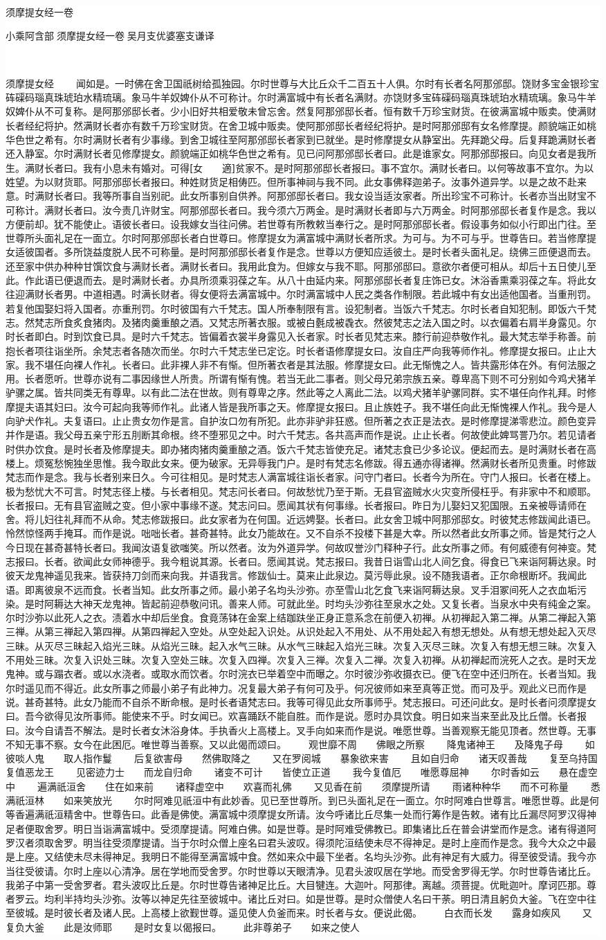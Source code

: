 须摩提女经一卷


小乘阿含部
须摩提女经一卷
吴月支优婆塞支谦译


　　

须摩提女经
　　闻如是。一时佛在舍卫国祇树给孤独园。尔时世尊与大比丘众千二百五十人俱。尔时有长者名阿那邠邸。饶财多宝金银珍宝砗磲码瑙真珠琥珀水精琉璃。象马牛羊奴婢仆从不可称计。尔时满富城中有长者名满财。亦饶财多宝砗磲码瑙真珠琥珀水精琉璃。象马牛羊奴婢仆从不可复称。是阿那邠邸长者。少小旧好共相爱敬未曾忘舍。然复阿那邠邸长者。恒有数千万珍宝财货。在彼满富城中贩卖。使满财长者经纪将护。然满财长者亦有数千万珍宝财货。在舍卫城中贩卖。使阿那邠邸长者经纪将护。是时阿那邠邸有女名修摩提。颜貌端正如桃华色世之希有。尔时满财长者有少事缘。到舍卫城往至阿那邠邸长者家到已就坐。是时修摩提女从静室出。先拜跪父母。后复拜跪满财长者还入静室。尔时满财长者见修摩提女。颜貌端正如桃华色世之希有。见已问阿那邠邸长者曰。此是谁家女。阿那邠邸报曰。向见女者是我所生。满财长者曰。我有小息未有婚对。可得[女　　適]贫家不。是时阿那邠邸长者报曰。事不宜尔。满财长者曰。以何等故事不宜尔。为以姓望。为以财货耶。阿那邠邸长者报曰。种姓财货足相俦匹。但所事神祠与我不同。此女事佛释迦弟子。汝事外道异学。以是之故不赴来意。时满财长者曰。我等所事自当别祀。此女所事别自供养。阿那邠邸长者曰。我女设当适汝家者。所出珍宝不可称计。长者亦当出财宝不可称计。满财长者曰。汝今责几许财宝。阿那邠邸长者曰。我今须六万两金。是时满财长者即与六万两金。时阿那邠邸长者复作是念。我以方便前却。犹不能使止。语彼长者曰。设我嫁女当往问佛。若世尊有所教敕当奉行之。是时阿那邠邸长者。假设事务如似小行即出门往。至世尊所头面礼足在一面立。尔时阿那邠邸长者白世尊曰。修摩提女为满富城中满财长者所求。为可与。为不可与乎。世尊告曰。若当修摩提女适彼国者。多所饶益度脱人民不可称量。是时阿那邠邸长者复作是念。世尊以方便知应适彼土。是时长者头面礼足。绕佛三匝便退而去。还至家中供办种种甘馔饮食与满财长者。满财长者曰。我用此食为。但嫁女与我不耶。阿那邠邸曰。意欲尔者便可相从。却后十五日使儿至此。作此语已便退而去。是时满财长者。办具所须乘羽葆之车。从八十由延内来。阿那邠邸长者复庄饰已女。沐浴香熏乘羽葆之车。将此女往迎满财长者男。中道相遇。时满长财者。得女便将去满富城中。尔时满富城中人民之类各作制限。若此城中有女出适他国者。当重刑罚。若复他国娶妇将入国者。亦重刑罚。尔时彼国有六千梵志。国人所奉制限有言。设犯制者。当饭六千梵志。尔时长者自知犯制。即饭六千梵志。然梵志所食炙食猪肉。及猪肉羹重酿之酒。又梵志所著衣服。或被白氎成被毳衣。然彼梵志之法入国之时。以衣偏着右肩半身露见。尔时长者即白。时到饮食已具。是时六千梵志。皆偏着衣裳半身露见入长者家。时长者见梵志来。膝行前迎恭敬作礼。最大梵志举手称善。前抱长者项往诣坐所。余梵志者各随次而坐。尔时六千梵志坐已定讫。时长者语修摩提女曰。汝自庄严向我等师作礼。修摩提女报曰。止止大家。我不堪任向裸人作礼。长者曰。此非裸人非不有惭。但所著衣者是其法服。修摩提女曰。此无惭愧之人。皆共露形体在外。有何法服之用。长者愿听。世尊亦说有二事因缘世人所贵。所谓有惭有愧。若当无此二事者。则父母兄弟宗族五亲。尊卑高下则不可分别如今鸡犬猪羊驴骡之属。皆共同类无有尊卑。以有此二法在世故。则有尊卑之序。然此等之人离此二法。以鸡犬猪羊驴骡同群。实不堪任向作礼拜。时修摩提夫语其妇曰。汝今可起向我等师作礼。此诸人皆是我所事之天。修摩提女报曰。且止族姓子。我不堪任向此无惭愧裸人作礼。我今是人向驴犬作礼。夫复语曰。止止贵女勿作是言。自护汝口勿有所犯。此亦非驴非狂惑。但所著之衣正是法衣。是时修摩提涕零悲泣。颜色变异并作是语。我父母五亲宁形五刖断其命根。终不堕邪见之中。时六千梵志。各共高声而作是说。止止长者。何故使此婢骂詈乃尔。若见请者时供办饮食。是时长者及修摩提夫。即办猪肉猪肉羹重酿之酒。饭六千梵志皆使充足。诸梵志食已少多论议。便起而去。是时满财长者在高楼上。烦冤愁惋独坐思惟。我今取此女来。便为破家。无异辱我门户。是时有梵志名修跋。得五通亦得诸禅。然满财长者所见贵重。时修跋梵志而作是念。我与长者别来日久。今可往相见。是时梵志人满富城往诣长者家。问守门者曰。长者今为所在。守门人报曰。长者在楼上。极为愁忧大不可言。时梵志径上楼。与长者相见。梵志问长者曰。何故愁忧乃至于斯。无县官盗贼水火灾变所侵枉乎。有非家中不和顺耶。长者报曰。无有县官盗贼之变。但小家中事缘不遂。梵志问曰。愿闻其状有何事缘。长者报曰。昨日为儿娶妇又犯国限。五亲被辱请师在舍。将儿妇往礼拜而不从命。梵志修跋报曰。此女家者为在何国。近远娉娶。长者曰。此女舍卫城中阿那邠邸女。时彼梵志修跋闻此语已。怜然惊怪两手掩耳。而作是说。咄咄长者。甚奇甚特。此女乃能故在。又不自杀不投楼下甚是大幸。所以然者此女所事之师。皆是梵行之人今日现在甚奇甚特长者曰。我闻汝语复欲嗤笑。所以然者。汝为外道异学。何故叹誉沙门释种子行。此女所事之师。有何威德有何神变。梵志报曰。长者。欲闻此女师神德乎。我今粗说其源。长者曰。愿闻其说。梵志报曰。我昔日诣雪山北人间乞食。得食已飞来诣阿耨达泉。时彼天龙鬼神遥见我来。皆获持刀剑而来向我。并语我言。修跋仙士。莫来止此泉边。莫污辱此泉。设不随我语者。正尔命根断坏。我闻此语。即离彼泉不远而食。长者当知。此女所事之师。最小弟子名均头沙弥。亦至雪山北乞食飞来诣阿耨达泉。叉手泪冢间死人之衣血垢污染。是时阿耨达大神天龙鬼神。皆起前迎恭敬问讯。善来人师。可就此坐。时均头沙弥往至泉水之处。又复长者。当泉水中央有纯金之案。尔时沙弥以此死人之衣。渍着水中却后坐食。食竟荡钵在金案上结跏趺坐正身正意系念在前便入初禅。从初禅起入第二禅。从第二禅起入第三禅。从第三禅起入第四禅。从第四禅起入空处。从空处起入识处。从识处起入不用处、从不用处起入有想无想处。从有想无想处起入灭尽三昧。从灭尽三昧起入焰光三昧。从焰光三昧。起入水气三昧。从水气三昧起入焰光三昧。次复入灭尽三昧。次复入有想无想三昧。次复入不用处三昧。次复入识处三昧。次复入空处三昧。次复入四禅。次复入三禅。次复入二禅。次复入初禅。从初禅起而浣死人之衣。是时天龙鬼神。或与蹋衣者。或以水浇者。或取水而饮者。尔时浣衣已举着空中而曝之。尔时彼沙弥收摄衣已。便飞在空中还归所在。长者当知。我尔时遥见而不得近。此女所事之师最小弟子有此神力。况复最大弟子有何可及乎。何况彼师如来至真等正觉。而可及乎。观此义已而作是说。甚奇甚特。此女乃能而不自杀不断命根。是时长者语梵志曰。我等可得见此女所事师乎。梵志报曰。可还问此女。是时长者问须摩提女曰。吾今欲得见汝所事师。能使来不乎。时女闻已。欢喜踊跃不能自胜。而作是说。愿时办具饮食。明日如来当来至此及比丘僧。长者报曰。汝今自请吾不解法。是时长者女沐浴身体。手执香火上高楼上。叉手向如来而作是说。唯愿世尊。当善观察无能见顶者。然世尊。无事不知无事不察。女今在此困厄。唯世尊当善察。又以此偈而颂曰。
　　观世靡不周　　佛眼之所察
　　降鬼诸神王　　及降鬼子母
　　如彼啖人鬼　　取人指作鬘
　　后复欲害母　　然佛取降之
　　又在罗阅城　　暴象欲来害
　　且如自归命　　诸天叹善哉
　　复至乌持国　　复值恶龙王
　　见密迹力士　　而龙自归命
　　诸变不可计　　皆使立正道
　　我今复值厄　　唯愿尊屈神
　　尔时香如云　　悬在虚空中
　　遍满祇洹舍　　住在如来前
　　诸释虚空中　　欢喜而礼佛
　　又见香在前　　须摩提所请
　　雨诸种种华　　而不可称量
　　悉满祇洹林　　如来笑放光
　　尔时阿难见祇洹中有此妙香。见已至世尊所。到已头面礼足在一面立。尔时阿难白世尊言。唯愿世尊。此是何等香遍满祇洹精舍中。世尊告曰。此香是佛使。满富城中须摩提女所请。汝今呼诸比丘尽集一处而行筹作是告敕。诸有比丘漏尽阿罗汉得神足者便取舍罗。明日当诣满富城中。受须摩提请。阿难白佛。如是世尊。是时阿难受佛教已。即集诸比丘在普会讲堂而作是念。诸有得道阿罗汉者须取舍罗。明当往受须摩提请。当于尔时众僧上座名曰君头波叹。得须陀洹结使未尽不得神足。是时上座而作是念。我今大众之中最是上座。又结使未尽未得神足。我明日不能得至满富城中食。然如来众中最下坐者。名均头沙弥。此有神足有大威力。得至彼受请。我今亦当往受彼请。尔时上座以心清净。居在学地而受舍罗。尔时世尊以天眼清净。见君头波叹居在学地。而受舍罗得无学。尔时世尊告诸比丘。我弟子中第一受舍罗者。君头波叹比丘是。尔时世尊告诸神足比丘。大目犍连。大迦叶。阿那律。离越。须菩提。优毗迦叶。摩诃匹那。尊者罗云。均利半持均头沙弥。汝等以神足先往至彼城中。诸比丘对曰。如是世尊。是时众僧使人名曰干荼。明日清且躬负大釜。飞在空中往至彼城。是时彼长者及诸人民。上高楼上欲觐世尊。遥见使人负釜而来。时长者与女。便说此偈。
　　白衣而长发　　露身如疾风
　　又复负大釜　　此是汝师耶
　　是时女复以偈报曰。
　　此非尊弟子　　如来之使人